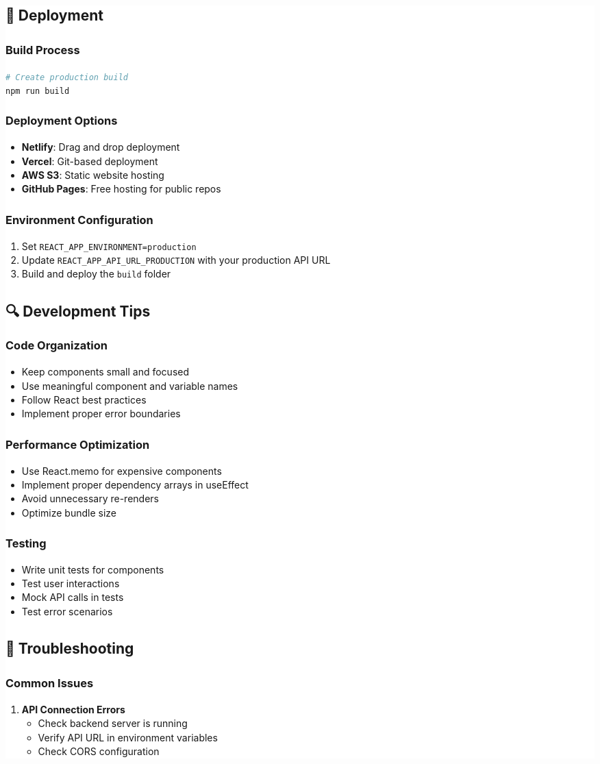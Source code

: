 ## 🚀 Deployment

### Build Process
```bash
# Create production build
npm run build
```

### Deployment Options
- **Netlify**: Drag and drop deployment
- **Vercel**: Git-based deployment
- **AWS S3**: Static website hosting
- **GitHub Pages**: Free hosting for public repos

### Environment Configuration
1. Set `REACT_APP_ENVIRONMENT=production`
2. Update `REACT_APP_API_URL_PRODUCTION` with your production API URL
3. Build and deploy the `build` folder

## 🔍 Development Tips

### Code Organization
- Keep components small and focused
- Use meaningful component and variable names
- Follow React best practices
- Implement proper error boundaries

### Performance Optimization
- Use React.memo for expensive components
- Implement proper dependency arrays in useEffect
- Avoid unnecessary re-renders
- Optimize bundle size

### Testing
- Write unit tests for components
- Test user interactions
- Mock API calls in tests
- Test error scenarios

## 🐛 Troubleshooting

### Common Issues

1. **API Connection Errors**
   - Check backend server is running
   - Verify API URL in environment variables
   - Check CORS configuration
